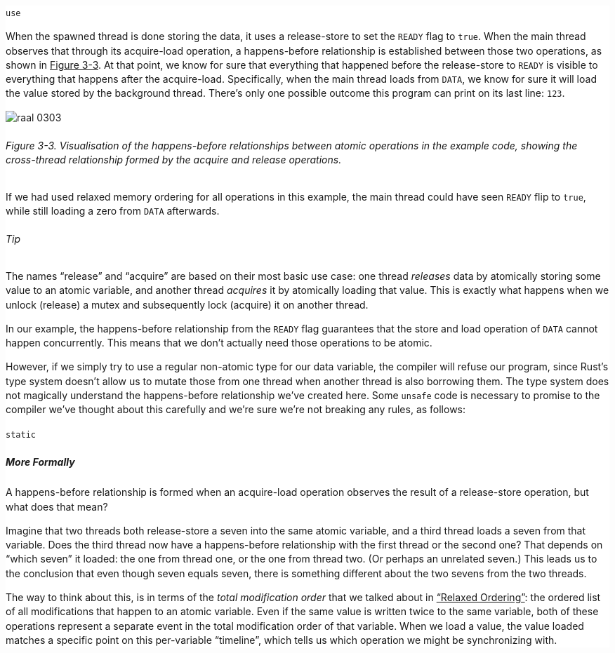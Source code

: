 ```
use
```

When the spawned thread is done storing the data, it uses a release-store to set the `READY` flag to `true`. When the main thread observes that through its acquire-load operation, a happens-before relationship is established between those two operations, as shown in [Figure 3-3](#happens-before-diagram-release-acquire). At that point, we know for sure that everything that happened before the release-store to `READY` is visible to everything that happens after the acquire-load. Specifically, when the main thread loads from `DATA`, we know for sure it will load the value stored by the background thread. There’s only one possible outcome this program can print on its last line: `123`.

![raal 0303](assets/raal_0303.png)

###### Figure 3-3. Visualisation of the happens-before relationships between atomic operations in the example code, showing the cross-thread relationship formed by the acquire and release operations.

If we had used relaxed memory ordering for all operations in this example, the main thread could have seen `READY` flip to `true`, while still loading a zero from `DATA` afterwards.

###### Tip

The names “release” and “acquire” are based on their most basic use case: one thread _releases_ data by atomically storing some value to an atomic variable, and another thread _acquires_ it by atomically loading that value. This is exactly what happens when we unlock (release) a mutex and subsequently lock (acquire) it on another thread.

In our example, the happens-before relationship from the `READY` flag guarantees that the store and load operation of `DATA` cannot happen concurrently. This means that we don’t actually need those operations to be atomic.

However, if we simply try to use a regular non-atomic type for our data variable, the compiler will refuse our program, since Rust’s type system doesn’t allow us to mutate those from one thread when another thread is also borrowing them. The type system does not magically understand the happens-before relationship we’ve created here. Some `unsafe` code is necessary to promise to the compiler we’ve thought about this carefully and we’re sure we’re not breaking any rules, as follows:

```
static
```

##### More Formally

A happens-before relationship is formed when an acquire-load operation observes the result of a release-store operation, but what does that mean?

Imagine that two threads both release-store a seven into the same atomic variable, and a third thread loads a seven from that variable. Does the third thread now have a happens-before relationship with the first thread or the second one? That depends on “which seven” it loaded: the one from thread one, or the one from thread two. (Or perhaps an unrelated seven.) This leads us to the conclusion that even though seven equals seven, there is something different about the two sevens from the two threads.

The way to think about this, is in terms of the _total modification order_ that we talked about in [“Relaxed Ordering”](#relaxed): the ordered list of all modifications that happen to an atomic variable. Even if the same value is written twice to the same variable, both of these operations represent a separate event in the total modification order of that variable. When we load a value, the value loaded matches a specific point on this per-variable “timeline”, which tells us which operation we might be synchronizing with.
